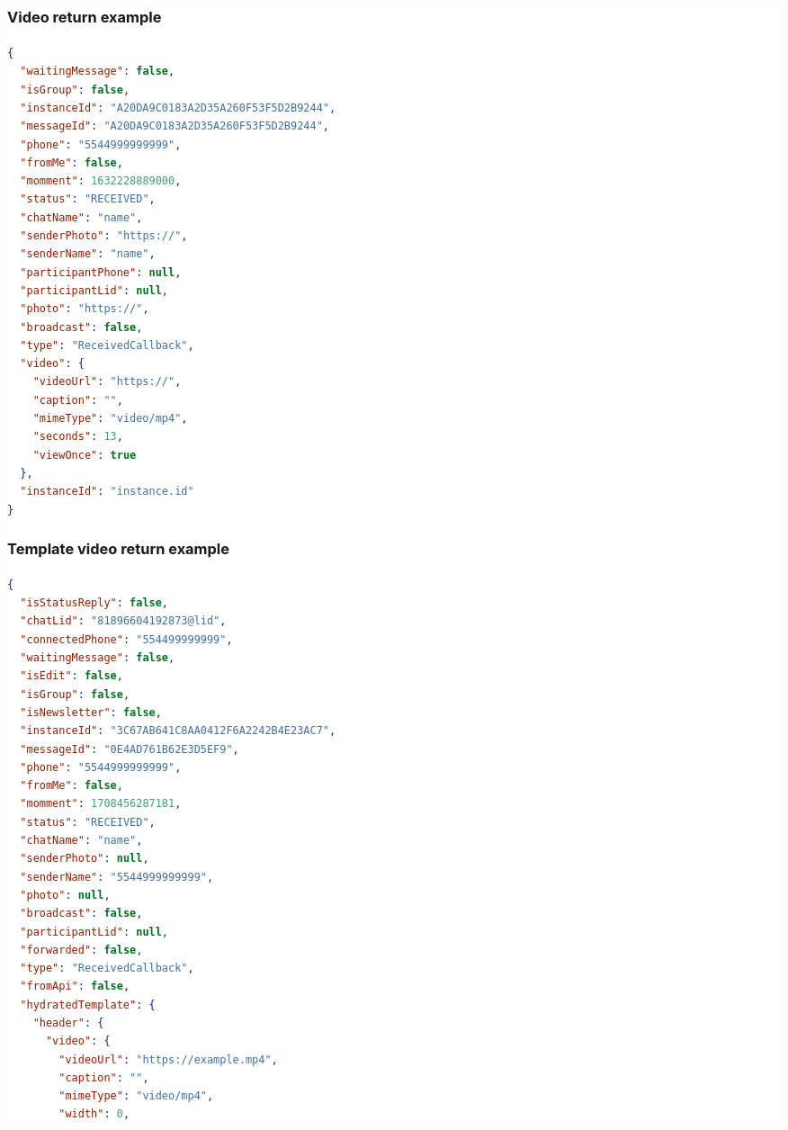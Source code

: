 ### Video return example

```json
{
  "waitingMessage": false,
  "isGroup": false,
  "instanceId": "A20DA9C0183A2D35A260F53F5D2B9244",
  "messageId": "A20DA9C0183A2D35A260F53F5D2B9244",
  "phone": "5544999999999",
  "fromMe": false,
  "momment": 1632228889000,
  "status": "RECEIVED",
  "chatName": "name",
  "senderPhoto": "https://",
  "senderName": "name",
  "participantPhone": null,
  "participantLid": null,
  "photo": "https://",
  "broadcast": false,
  "type": "ReceivedCallback",
  "video": {
    "videoUrl": "https://",
    "caption": "",
    "mimeType": "video/mp4",
    "seconds": 13,
    "viewOnce": true
  },
  "instanceId": "instance.id"
}
```

### Template video return example

```json
{
  "isStatusReply": false,
  "chatLid": "81896604192873@lid",
  "connectedPhone": "554499999999",
  "waitingMessage": false,
  "isEdit": false,
  "isGroup": false,
  "isNewsletter": false,
  "instanceId": "3C67AB641C8AA0412F6A2242B4E23AC7",
  "messageId": "0E4AD761B62E3D5EF9",
  "phone": "5544999999999",
  "fromMe": false,
  "momment": 1708456287181,
  "status": "RECEIVED",
  "chatName": "name",
  "senderPhoto": null,
  "senderName": "5544999999999",
  "photo": null,
  "broadcast": false,
  "participantLid": null,
  "forwarded": false,
  "type": "ReceivedCallback",
  "fromApi": false,
  "hydratedTemplate": {
    "header": {
      "video": {
        "videoUrl": "https://example.mp4",
        "caption": "",
        "mimeType": "video/mp4",
        "width": 0,
```